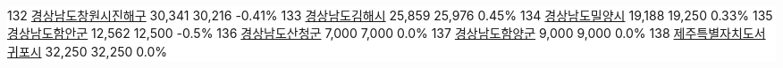   <tr class="item">
    <td>132</td>
    <td><a href="/apt/경상남도창원시진해구">경상남도창원시진해구</a></td>
    <td>30,341</td>
    <td>30,216</td>
    <td>-0.41%</td>
  </tr>

  <tr class="item">
    <td>133</td>
    <td><a href="/apt/경상남도김해시">경상남도김해시</a></td>
    <td>25,859</td>
    <td>25,976</td>
    <td>0.45%</td>
  </tr>

  <tr class="item">
    <td>134</td>
    <td><a href="/apt/경상남도밀양시">경상남도밀양시</a></td>
    <td>19,188</td>
    <td>19,250</td>
    <td>0.33%</td>
  </tr>

  <tr class="item">
    <td>135</td>
    <td><a href="/apt/경상남도함안군">경상남도함안군</a></td>
    <td>12,562</td>
    <td>12,500</td>
    <td>-0.5%</td>
  </tr>

  <tr class="item">
    <td>136</td>
    <td><a href="/apt/경상남도산청군">경상남도산청군</a></td>
    <td>7,000</td>
    <td>7,000</td>
    <td>0.0%</td>
  </tr>

  <tr class="item">
    <td>137</td>
    <td><a href="/apt/경상남도함양군">경상남도함양군</a></td>
    <td>9,000</td>
    <td>9,000</td>
    <td>0.0%</td>
  </tr>

  <tr class="item">
    <td>138</td>
    <td><a href="/apt/제주특별자치도서귀포시">제주특별자치도서귀포시</a></td>
    <td>32,250</td>
    <td>32,250</td>
    <td>0.0%</td>
  </tr>
